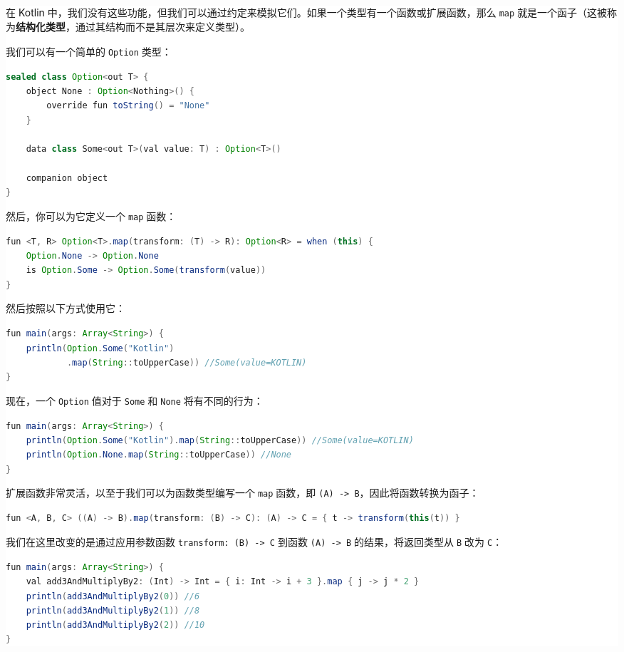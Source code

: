 在 Kotlin 中，我们没有这些功能，但我们可以通过约定来模拟它们。如果一个类型有一个函数或扩展函数，那么 `map` 就是一个函子（这被称为**结构化类型**，通过其结构而不是其层次来定义类型）。

我们可以有一个简单的 `Option` 类型：

```java
sealed class Option<out T> {
    object None : Option<Nothing>() {
        override fun toString() = "None"
    }

    data class Some<out T>(val value: T) : Option<T>()

    companion object
}
```

然后，你可以为它定义一个 `map` 函数：

```java
fun <T, R> Option<T>.map(transform: (T) -> R): Option<R> = when (this) {
    Option.None -> Option.None
    is Option.Some -> Option.Some(transform(value))
}
```

然后按照以下方式使用它：

```java
fun main(args: Array<String>) {
    println(Option.Some("Kotlin")
            .map(String::toUpperCase)) //Some(value=KOTLIN)
}
```

现在，一个 `Option` 值对于 `Some` 和 `None` 将有不同的行为：

```java
fun main(args: Array<String>) {
    println(Option.Some("Kotlin").map(String::toUpperCase)) //Some(value=KOTLIN)
    println(Option.None.map(String::toUpperCase)) //None
}
```

扩展函数非常灵活，以至于我们可以为函数类型编写一个 `map` 函数，即 `(A) -> B`，因此将函数转换为函子：

```java
fun <A, B, C> ((A) -> B).map(transform: (B) -> C): (A) -> C = { t -> transform(this(t)) }
```

我们在这里改变的是通过应用参数函数 `transform: (B) -> C` 到函数 `(A) -> B` 的结果，将返回类型从 `B` 改为 `C`：

```java
fun main(args: Array<String>) {
    val add3AndMultiplyBy2: (Int) -> Int = { i: Int -> i + 3 }.map { j -> j * 2 }
    println(add3AndMultiplyBy2(0)) //6
    println(add3AndMultiplyBy2(1)) //8
    println(add3AndMultiplyBy2(2)) //10
}
```

